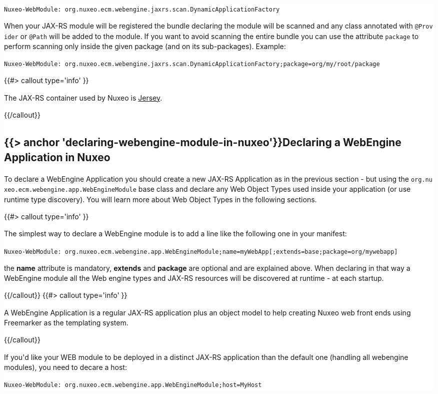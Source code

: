 ```
Nuxeo-WebModule: org.nuxeo.ecm.webengine.jaxrs.scan.DynamicApplicationFactory

```

When your JAX-RS module will be registered the bundle declaring the module will be scanned and any class annotated with `@Provider` or `@Path` will be added to the module.
If you want to avoid scanning the entire bundle you can use the attribute `package` to perform scanning only inside the given package (and on its sub-packages). Example:

```
Nuxeo-WebModule: org.nuxeo.ecm.webengine.jaxrs.scan.DynamicApplicationFactory;package=org/my/root/package

```

{{#> callout type='info' }}

The JAX-RS container used by Nuxeo is [Jersey](https://jersey.dev.java.net/).

{{/callout}}

## {{> anchor 'declaring-webengine-module-in-nuxeo'}}Declaring a WebEngine Application in Nuxeo

To declare a WebEngine Application you should create a new JAX-RS Application as in the previous section - but using the `org.nuxeo.ecm.webengine.app.WebEngineModule` base class and declare any Web Object Types used inside your application (or use runtime type discovery).
You will learn more about Web Object Types in the following sections.

{{#> callout type='info' }}

The simplest way to declare a WebEngine module is to add a line like the following one in your manifest:

```
Nuxeo-WebModule: org.nuxeo.ecm.webengine.app.WebEngineModule;name=myWebApp[;extends=base;package=org/mywebapp]
```

the **name** attribute is mandatory, **extends** and **package** are optional and are explained above.
When declaring in that way a WebEngine module all the Web engine types and JAX-RS resources will be discovered at runtime - at each startup.

{{/callout}} {{#> callout type='info' }}

A WebEngine Application is a regular JAX-RS application plus an object model to help creating Nuxeo web front ends using Freemarker as the templating system.

{{/callout}}

If you'd like your WEB module to be deployed in a distinct JAX-RS application than the default one (handling all webengine modules), you need to decare a host:

```
Nuxeo-WebModule: org.nuxeo.ecm.webengine.app.WebEngineModule;host=MyHost
```
